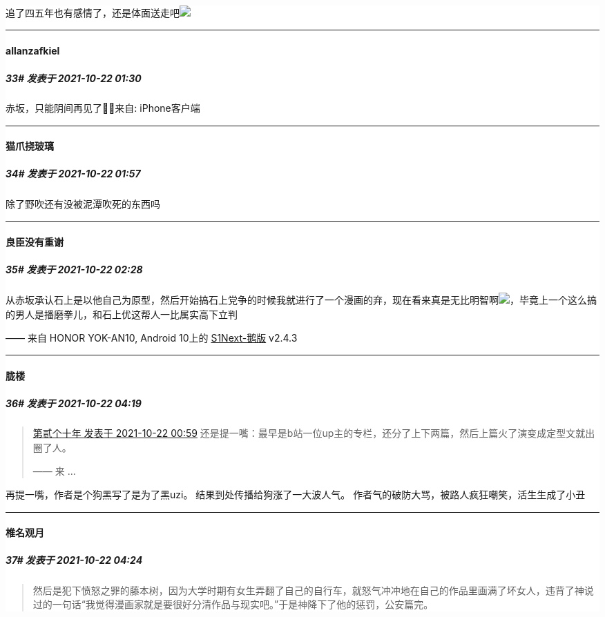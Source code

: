 
追了四五年也有感情了，还是体面送走吧<img src="https://static.saraba1st.com/image/smiley/face2017/135.png" referrerpolicy="no-referrer">


*****

####  allanzafkiel  
##### 33#       发表于 2021-10-22 01:30


赤坂，只能阴间再见了🐷🐷来自: iPhone客户端


*****

####  猫爪挠玻璃  
##### 34#       发表于 2021-10-22 01:57


除了野吹还有没被泥潭吹死的东西吗


*****

####  良臣没有重谢  
##### 35#       发表于 2021-10-22 02:28


从赤坂承认石上是以他自己为原型，然后开始搞石上党争的时候我就进行了一个漫画的弃，现在看来真是无比明智啊<img src="https://static.saraba1st.com/image/smiley/face2017/067.png" referrerpolicy="no-referrer">，毕竟上一个这么搞的男人是播磨拳儿，和石上优这帮人一比属实高下立判

—— 来自 HONOR YOK-AN10, Android 10上的 [S1Next-鹅版](https://github.com/ykrank/S1-Next/releases) v2.4.3


*****

####  胧楼  
##### 36#       发表于 2021-10-22 04:19


<blockquote><a href="httphttps://bbs.saraba1st.com/2b/forum.php?mod=redirect&amp;goto=findpost&amp;pid=53228631&amp;ptid=2033188" target="_blank">第贰个十年 发表于 2021-10-22 00:59</a>
还是提一嘴：最早是b站一位up主的专栏，还分了上下两篇，然后上篇火了演变成定型文就出圈了人。

—— 来 ...</blockquote>
再提一嘴，作者是个狗黑写了是为了黑uzi。
结果到处传播给狗涨了一大波人气。
作者气的破防大骂，被路人疯狂嘲笑，活生生成了小丑


*****

####  椎名观月  
##### 37#       发表于 2021-10-22 04:24


<blockquote>然后是犯下愤怒之罪的藤本树，因为大学时期有女生弄翻了自己的自行车，就怒气冲冲地在自己的作品里画满了坏女人，违背了神说过的一句话“我觉得漫画家就是要很好分清作品与现实吧。”于是神降下了他的惩罚，公安篇完。</blockquote>
